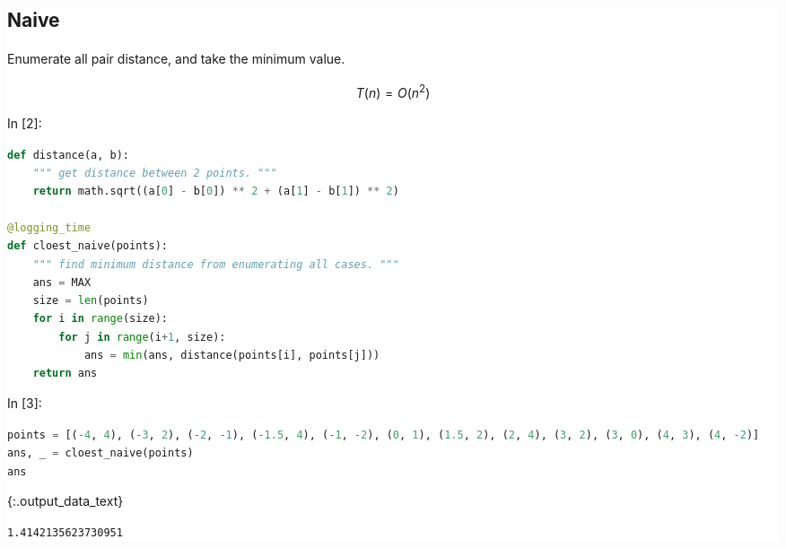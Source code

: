 </div>

## Naive 

Enumerate all pair distance, and take the minimum value.

$$
T(n) = O(n^2)
$$

<div class="prompt input_prompt">
In&nbsp;[2]:
</div>

<div class="input_area" markdown="1">

```python
def distance(a, b):
    """ get distance between 2 points. """
    return math.sqrt((a[0] - b[0]) ** 2 + (a[1] - b[1]) ** 2)

@logging_time
def cloest_naive(points):
    """ find minimum distance from enumerating all cases. """
    ans = MAX
    size = len(points)
    for i in range(size):
        for j in range(i+1, size):
            ans = min(ans, distance(points[i], points[j]))
    return ans
```

</div>

<div class="prompt input_prompt">
In&nbsp;[3]:
</div>

<div class="input_area" markdown="1">

```python
points = [(-4, 4), (-3, 2), (-2, -1), (-1.5, 4), (-1, -2), (0, 1), (1.5, 2), (2, 4), (3, 2), (3, 0), (4, 3), (4, -2)]
ans, _ = cloest_naive(points)
ans
```

</div>




{:.output_data_text}

```
1.4142135623730951
```

